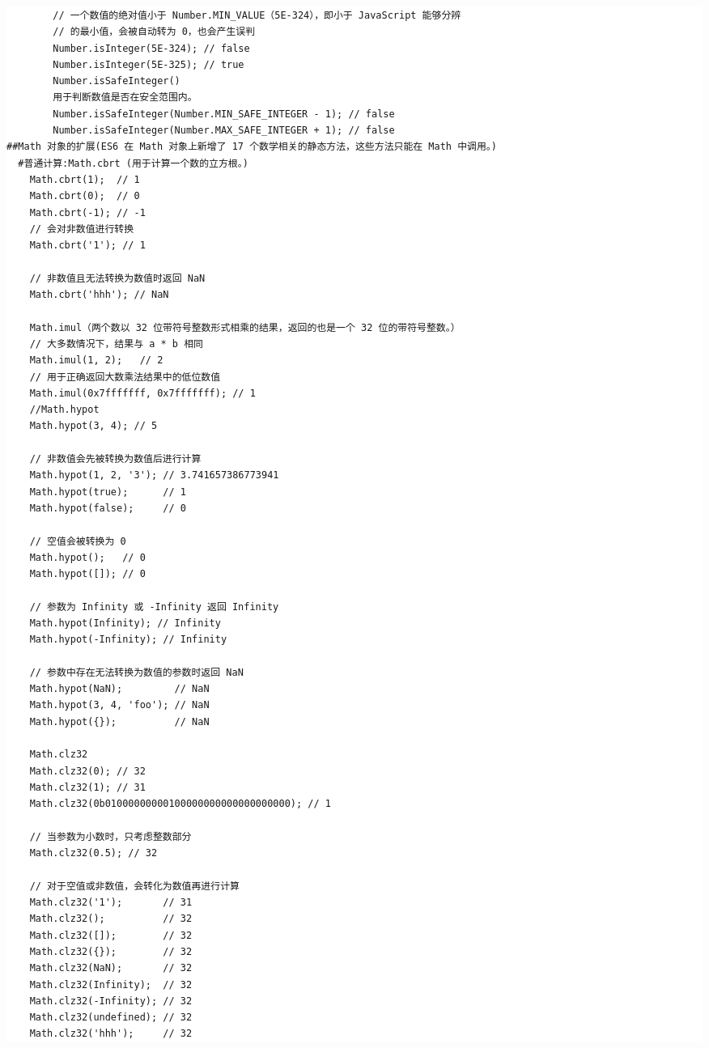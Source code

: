             // 一个数值的绝对值小于 Number.MIN_VALUE（5E-324），即小于 JavaScript 能够分辨
            // 的最小值，会被自动转为 0，也会产生误判
            Number.isInteger(5E-324); // false
            Number.isInteger(5E-325); // true
            Number.isSafeInteger()
            用于判断数值是否在安全范围内。
            Number.isSafeInteger(Number.MIN_SAFE_INTEGER - 1); // false
            Number.isSafeInteger(Number.MAX_SAFE_INTEGER + 1); // false
    ##Math 对象的扩展(ES6 在 Math 对象上新增了 17 个数学相关的静态方法，这些方法只能在 Math 中调用。)
      #普通计算:Math.cbrt (用于计算一个数的立方根。)
        Math.cbrt(1);  // 1
        Math.cbrt(0);  // 0
        Math.cbrt(-1); // -1
        // 会对非数值进行转换
        Math.cbrt('1'); // 1

        // 非数值且无法转换为数值时返回 NaN
        Math.cbrt('hhh'); // NaN

        Math.imul（两个数以 32 位带符号整数形式相乘的结果，返回的也是一个 32 位的带符号整数。）
        // 大多数情况下，结果与 a * b 相同
        Math.imul(1, 2);   // 2
        // 用于正确返回大数乘法结果中的低位数值
        Math.imul(0x7fffffff, 0x7fffffff); // 1
        //Math.hypot
        Math.hypot(3, 4); // 5

        // 非数值会先被转换为数值后进行计算
        Math.hypot(1, 2, '3'); // 3.741657386773941
        Math.hypot(true);      // 1
        Math.hypot(false);     // 0

        // 空值会被转换为 0
        Math.hypot();   // 0
        Math.hypot([]); // 0

        // 参数为 Infinity 或 -Infinity 返回 Infinity
        Math.hypot(Infinity); // Infinity
        Math.hypot(-Infinity); // Infinity

        // 参数中存在无法转换为数值的参数时返回 NaN
        Math.hypot(NaN);         // NaN
        Math.hypot(3, 4, 'foo'); // NaN
        Math.hypot({});          // NaN

        Math.clz32
        Math.clz32(0); // 32
        Math.clz32(1); // 31
        Math.clz32(0b01000000000100000000000000000000); // 1

        // 当参数为小数时，只考虑整数部分
        Math.clz32(0.5); // 32

        // 对于空值或非数值，会转化为数值再进行计算
        Math.clz32('1');       // 31
        Math.clz32();          // 32
        Math.clz32([]);        // 32
        Math.clz32({});        // 32
        Math.clz32(NaN);       // 32
        Math.clz32(Infinity);  // 32
        Math.clz32(-Infinity); // 32
        Math.clz32(undefined); // 32
        Math.clz32('hhh');     // 32
